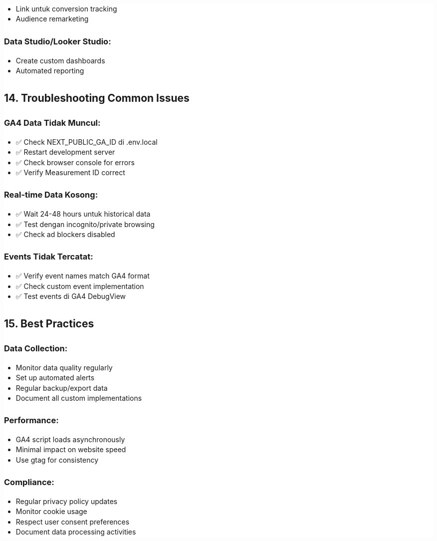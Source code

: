 - Link untuk conversion tracking
- Audience remarketing

### Data Studio/Looker Studio:

- Create custom dashboards
- Automated reporting

## 14. Troubleshooting Common Issues

### GA4 Data Tidak Muncul:

- ✅ Check NEXT_PUBLIC_GA_ID di .env.local
- ✅ Restart development server
- ✅ Check browser console for errors
- ✅ Verify Measurement ID correct

### Real-time Data Kosong:

- ✅ Wait 24-48 hours untuk historical data
- ✅ Test dengan incognito/private browsing
- ✅ Check ad blockers disabled

### Events Tidak Tercatat:

- ✅ Verify event names match GA4 format
- ✅ Check custom event implementation
- ✅ Test events di GA4 DebugView

## 15. Best Practices

### Data Collection:

- Monitor data quality regularly
- Set up automated alerts
- Regular backup/export data
- Document all custom implementations

### Performance:

- GA4 script loads asynchronously
- Minimal impact on website speed
- Use gtag for consistency

### Compliance:

- Regular privacy policy updates
- Monitor cookie usage
- Respect user consent preferences
- Document data processing activities
